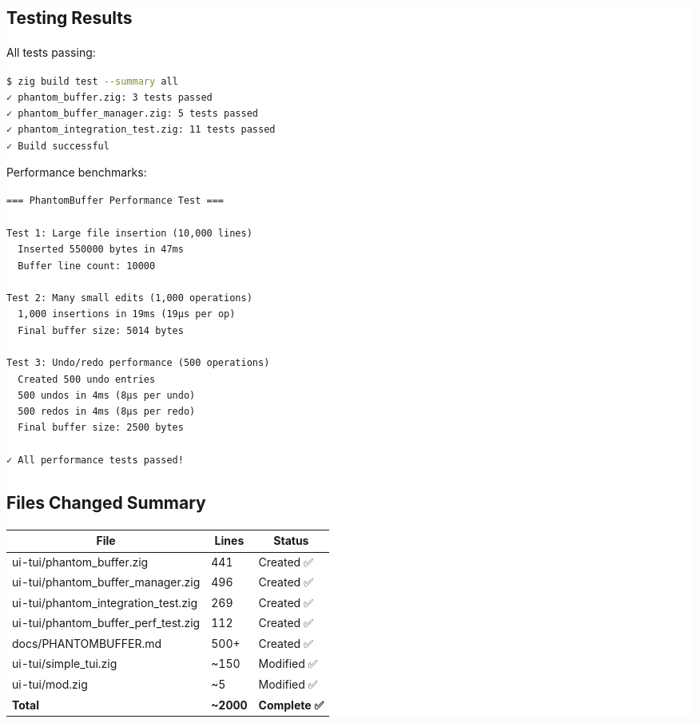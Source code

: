 ## Testing Results

All tests passing:

```bash
$ zig build test --summary all
✓ phantom_buffer.zig: 3 tests passed
✓ phantom_buffer_manager.zig: 5 tests passed
✓ phantom_integration_test.zig: 11 tests passed
✓ Build successful
```

Performance benchmarks:

```
=== PhantomBuffer Performance Test ===

Test 1: Large file insertion (10,000 lines)
  Inserted 550000 bytes in 47ms
  Buffer line count: 10000

Test 2: Many small edits (1,000 operations)
  1,000 insertions in 19ms (19μs per op)
  Final buffer size: 5014 bytes

Test 3: Undo/redo performance (500 operations)
  Created 500 undo entries
  500 undos in 4ms (8μs per undo)
  500 redos in 4ms (8μs per redo)
  Final buffer size: 2500 bytes

✓ All performance tests passed!
```

## Files Changed Summary

| File | Lines | Status |
|------|-------|--------|
| ui-tui/phantom_buffer.zig | 441 | Created ✅ |
| ui-tui/phantom_buffer_manager.zig | 496 | Created ✅ |
| ui-tui/phantom_integration_test.zig | 269 | Created ✅ |
| ui-tui/phantom_buffer_perf_test.zig | 112 | Created ✅ |
| docs/PHANTOMBUFFER.md | 500+ | Created ✅ |
| ui-tui/simple_tui.zig | ~150 | Modified ✅ |
| ui-tui/mod.zig | ~5 | Modified ✅ |
| **Total** | **~2000** | **Complete ✅** |
